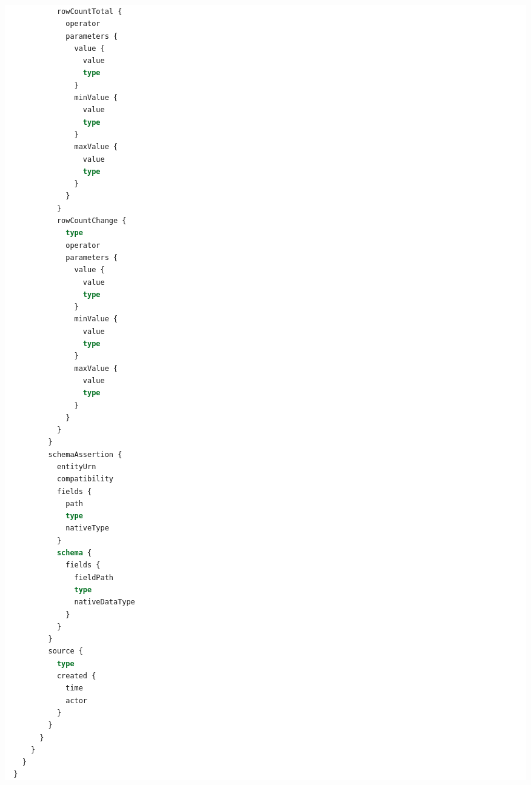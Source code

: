 ```graphql
            rowCountTotal {
              operator
              parameters {
                value {
                  value
                  type
                }
                minValue {
                  value
                  type
                }
                maxValue {
                  value
                  type
                }
              }
            }
            rowCountChange {
              type
              operator
              parameters {
                value {
                  value
                  type
                }
                minValue {
                  value
                  type
                }
                maxValue {
                  value
                  type
                }
              }
            }
          }
          schemaAssertion {
            entityUrn
            compatibility
            fields {
              path
              type
              nativeType
            }
            schema {
              fields {
                fieldPath
                type
                nativeDataType
              }
            }
          }
          source {
            type
            created {
              time
              actor
            }
          }
        }
      }
    }
  }
```